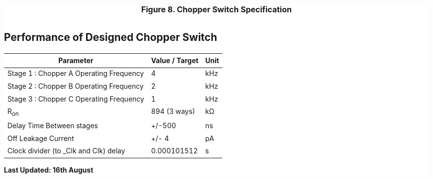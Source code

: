 <h4 align="center" style="font-size:16px;">Figure 8. Chopper Switch Specification</h4>

## Performance of Designed Chopper Switch 

<div align="center">

| **Parameter**                        | **Value / Target** | **Unit** |
|-------------------------------------|--------------------|----------|
| Stage 1 : Chopper A Operating Frequency       | 4              | kHz       |
| Stage 2 : Chopper B Operating Frequency       | 2            | kHz       |
| Stage 3 : Chopper C Operating Frequency       | 1               | kHz       |
| R<sub>on</sub>                                 | 894 (3 ways)                | kΩ       |
| Delay Time Between stages | +/-500              | ns       |
| Off Leakage Current | +/- 4 | pA
| Clock divider (to _Clk and Clk) delay | 0.000101512 | s

</div>

**Last Updated: 16th August**
